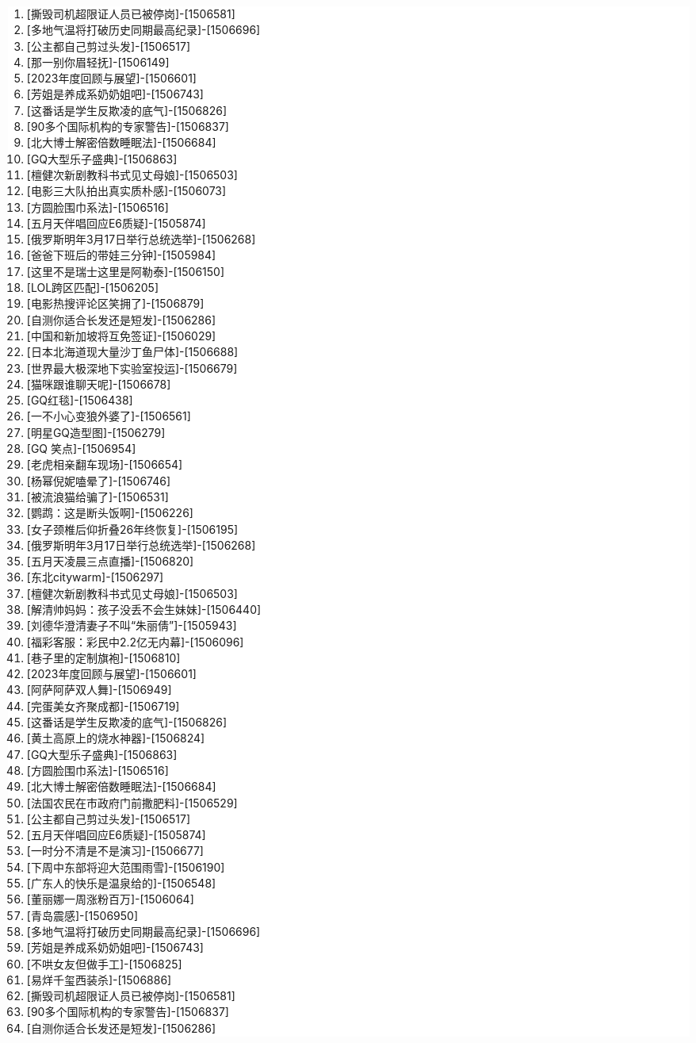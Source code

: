 1. [撕毁司机超限证人员已被停岗]-[1506581]
1. [多地气温将打破历史同期最高纪录]-[1506696]
1. [公主都自己剪过头发]-[1506517]
1. [那一别你眉轻抚]-[1506149]
1. [2023年度回顾与展望]-[1506601]
1. [芳姐是养成系奶奶姐吧]-[1506743]
1. [这番话是学生反欺凌的底气]-[1506826]
1. [90多个国际机构的专家警告]-[1506837]
1. [北大博士解密倍数睡眠法]-[1506684]
1. [GQ大型乐子盛典]-[1506863]
1. [檀健次新剧教科书式见丈母娘]-[1506503]
1. [电影三大队拍出真实质朴感]-[1506073]
1. [方圆脸围巾系法]-[1506516]
1. [五月天伴唱回应E6质疑]-[1505874]
1. [俄罗斯明年3月17日举行总统选举]-[1506268]
1. [爸爸下班后的带娃三分钟]-[1505984]
1. [这里不是瑞士这里是阿勒泰]-[1506150]
1. [LOL跨区匹配]-[1506205]
1. [电影热搜评论区笑拥了]-[1506879]
1. [自测你适合长发还是短发]-[1506286]
1. [中国和新加坡将互免签证]-[1506029]
1. [日本北海道现大量沙丁鱼尸体]-[1506688]
1. [世界最大极深地下实验室投运]-[1506679]
1. [猫咪跟谁聊天呢]-[1506678]
1. [GQ红毯]-[1506438]
1. [一不小心变狼外婆了]-[1506561]
1. [明星GQ造型图]-[1506279]
1. [GQ 笑点]-[1506954]
1. [老虎相亲翻车现场]-[1506654]
1. [杨幂倪妮嗑晕了]-[1506746]
1. [被流浪猫给骗了]-[1506531]
1. [鹦鹉：这是断头饭啊]-[1506226]
1. [女子颈椎后仰折叠26年终恢复]-[1506195]
1. [俄罗斯明年3月17日举行总统选举]-[1506268]
1. [五月天凌晨三点直播]-[1506820]
1. [东北citywarm]-[1506297]
1. [檀健次新剧教科书式见丈母娘]-[1506503]
1. [解清帅妈妈：孩子没丢不会生妹妹]-[1506440]
1. [刘德华澄清妻子不叫“朱丽倩”]-[1505943]
1. [福彩客服：彩民中2.2亿无内幕]-[1506096]
1. [巷子里的定制旗袍]-[1506810]
1. [2023年度回顾与展望]-[1506601]
1. [阿萨阿萨双人舞]-[1506949]
1. [完蛋美女齐聚成都]-[1506719]
1. [这番话是学生反欺凌的底气]-[1506826]
1. [黄土高原上的烧水神器]-[1506824]
1. [GQ大型乐子盛典]-[1506863]
1. [方圆脸围巾系法]-[1506516]
1. [北大博士解密倍数睡眠法]-[1506684]
1. [法国农民在市政府门前撒肥料]-[1506529]
1. [公主都自己剪过头发]-[1506517]
1. [五月天伴唱回应E6质疑]-[1505874]
1. [一时分不清是不是演习]-[1506677]
1. [下周中东部将迎大范围雨雪]-[1506190]
1. [广东人的快乐是温泉给的]-[1506548]
1. [董丽娜一周涨粉百万]-[1506064]
1. [青岛震感]-[1506950]
1. [多地气温将打破历史同期最高纪录]-[1506696]
1. [芳姐是养成系奶奶姐吧]-[1506743]
1. [不哄女友但做手工]-[1506825]
1. [易烊千玺西装杀]-[1506886]
1. [撕毁司机超限证人员已被停岗]-[1506581]
1. [90多个国际机构的专家警告]-[1506837]
1. [自测你适合长发还是短发]-[1506286]